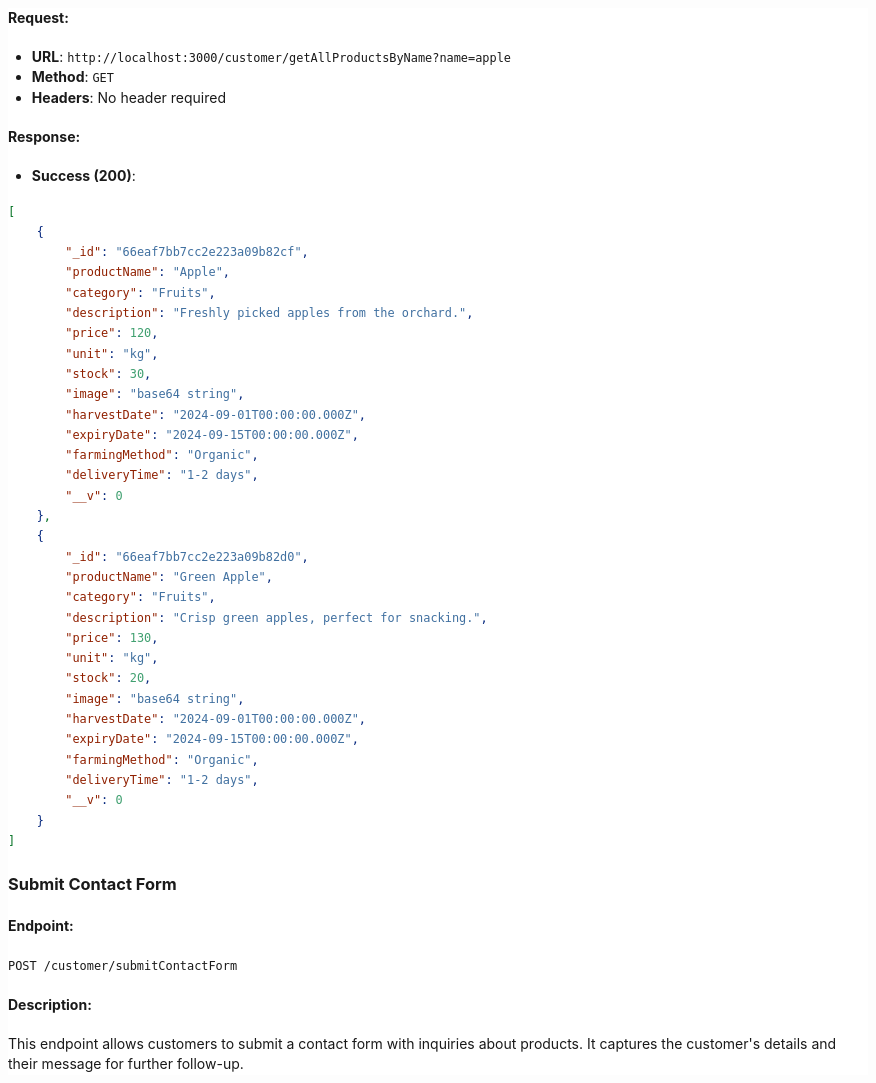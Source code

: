 #### Request:
- **URL**: `http://localhost:3000/customer/getAllProductsByName?name=apple`
- **Method**: `GET`
- **Headers**: No header required

#### Response:

- **Success (200)**:
```json
[
    {
        "_id": "66eaf7bb7cc2e223a09b82cf",
        "productName": "Apple",
        "category": "Fruits",
        "description": "Freshly picked apples from the orchard.",
        "price": 120,
        "unit": "kg",
        "stock": 30,
        "image": "base64 string",
        "harvestDate": "2024-09-01T00:00:00.000Z",
        "expiryDate": "2024-09-15T00:00:00.000Z",
        "farmingMethod": "Organic",
        "deliveryTime": "1-2 days",
        "__v": 0
    },
    {
        "_id": "66eaf7bb7cc2e223a09b82d0",
        "productName": "Green Apple",
        "category": "Fruits",
        "description": "Crisp green apples, perfect for snacking.",
        "price": 130,
        "unit": "kg",
        "stock": 20,
        "image": "base64 string",
        "harvestDate": "2024-09-01T00:00:00.000Z",
        "expiryDate": "2024-09-15T00:00:00.000Z",
        "farmingMethod": "Organic",
        "deliveryTime": "1-2 days",
        "__v": 0
    }
]
```

### Submit Contact Form

#### Endpoint:
`POST /customer/submitContactForm`

#### Description:
This endpoint allows customers to submit a contact form with inquiries about products. It captures the customer's details and their message for further follow-up.
